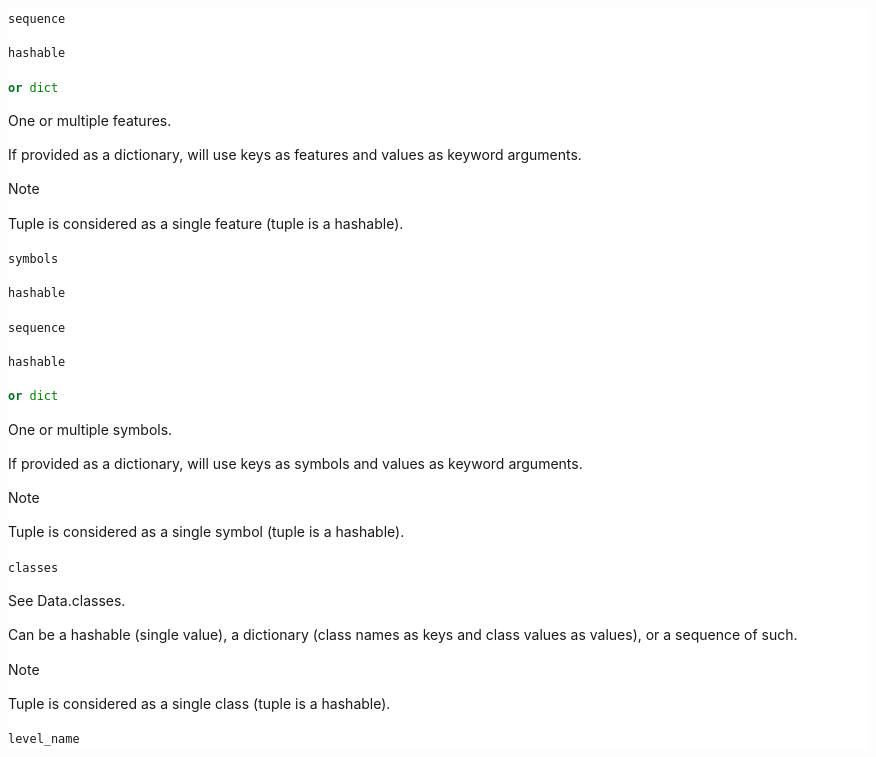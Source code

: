 ```python
sequence
```

```python
hashable
```

```python
or dict
```

One or multiple features.

If provided as a dictionary, will use keys as features and values as keyword arguments.

Note

Tuple is considered as a single feature (tuple is a hashable).

```python
symbols
```

```python
hashable
```

```python
sequence
```

```python
hashable
```

```python
or dict
```

One or multiple symbols.

If provided as a dictionary, will use keys as symbols and values as keyword arguments.

Note

Tuple is considered as a single symbol (tuple is a hashable).

```python
classes
```

See Data.classes.

Can be a hashable (single value), a dictionary (class names as keys and class values as values), or a sequence of such.

Note

Tuple is considered as a single class (tuple is a hashable).

```python
level_name
```
